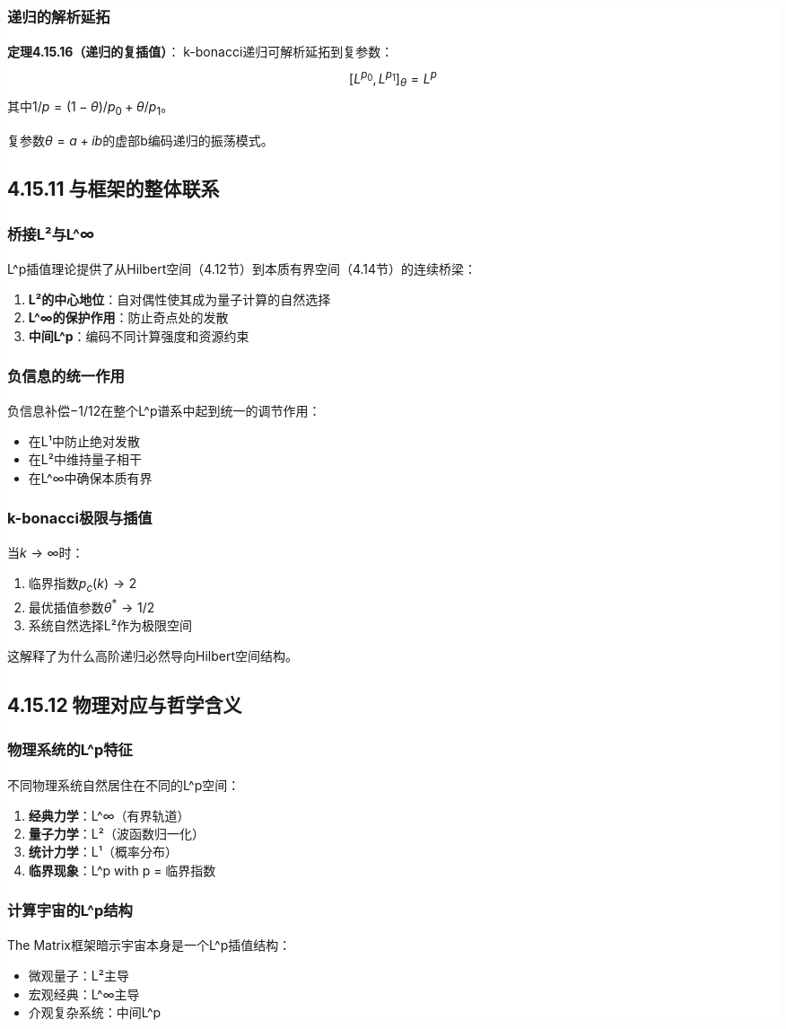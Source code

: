 ### 递归的解析延拓

**定理4.15.16（递归的复插值）**：
k-bonacci递归可解析延拓到复参数：
$$[L^{p_0}, L^{p_1}]_\theta = L^p$$
其中$1/p = (1-\theta)/p_0 + \theta/p_1$。

复参数$\theta = a + ib$的虚部b编码递归的振荡模式。

## 4.15.11 与框架的整体联系

### 桥接L²与L^∞

L^p插值理论提供了从Hilbert空间（4.12节）到本质有界空间（4.14节）的连续桥梁：

1. **L²的中心地位**：自对偶性使其成为量子计算的自然选择
2. **L^∞的保护作用**：防止奇点处的发散
3. **中间L^p**：编码不同计算强度和资源约束

### 负信息的统一作用

负信息补偿$-1/12$在整个L^p谱系中起到统一的调节作用：
- 在L¹中防止绝对发散
- 在L²中维持量子相干
- 在L^∞中确保本质有界

### k-bonacci极限与插值

当$k \to \infty$时：
1. 临界指数$p_c(k) \to 2$
2. 最优插值参数$\theta^* \to 1/2$
3. 系统自然选择L²作为极限空间

这解释了为什么高阶递归必然导向Hilbert空间结构。

## 4.15.12 物理对应与哲学含义

### 物理系统的L^p特征

不同物理系统自然居住在不同的L^p空间：

1. **经典力学**：L^∞（有界轨道）
2. **量子力学**：L²（波函数归一化）
3. **统计力学**：L¹（概率分布）
4. **临界现象**：L^p with p = 临界指数

### 计算宇宙的L^p结构

The Matrix框架暗示宇宙本身是一个L^p插值结构：
- 微观量子：L²主导
- 宏观经典：L^∞主导
- 介观复杂系统：中间L^p
